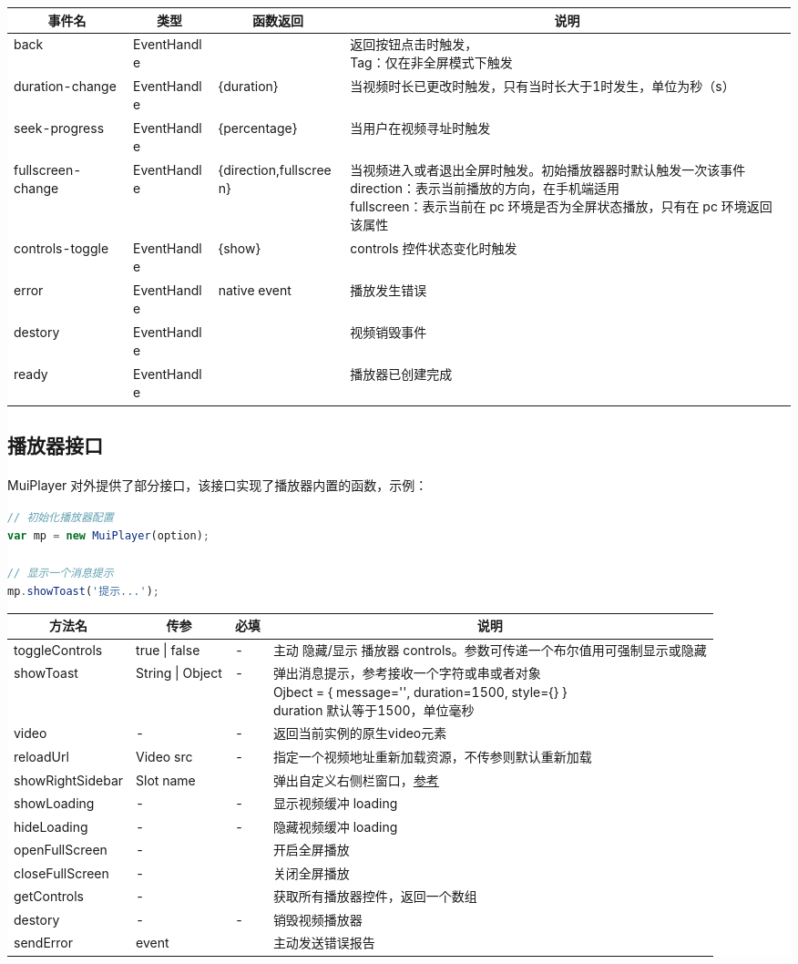 <div class="api-event"></div>

| 事件名            | 类型        | 函数返回               | 说明                                                         |
| ----------------- | ----------- | ---------------------- | ------------------------------------------------------------ |
| back              | EventHandle |                        | 返回按钮点击时触发，<br />Tag：仅在非全屏模式下触发          |
| duration-change   | EventHandle | {duration}             | 当视频时长已更改时触发，只有当时长大于1时发生，单位为秒（s） |
| seek-progress     | EventHandle | {percentage}           | 当用户在视频寻址时触发                                       |
| fullscreen-change | EventHandle | {direction,fullscreen} | 当视频进入或者退出全屏时触发。初始播放器器时默认触发一次该事件<br />direction：表示当前播放的方向，在手机端适用<br />fullscreen：表示当前在 pc 环境是否为全屏状态播放，只有在 pc 环境返回该属性<br/> |
| controls-toggle   | EventHandle | {show}                 | controls 控件状态变化时触发                                  |
| error             | EventHandle | native event           | 播放发生错误                                                 |
| destory           | EventHandle |                        | 视频销毁事件                                                 |
| ready             | EventHandle |                        | 播放器已创建完成                                             |



## 播放器接口

MuiPlayer 对外提供了部分接口，该接口实现了播放器内置的函数，示例：

```javascript
// 初始化播放器配置
var mp = new MuiPlayer(option);

// 显示一个消息提示
mp.showToast('提示...');
```

<div class="api-inteface"></div>

| 方法名           | 传参             | 必填 | 说明                                                         |
| ---------------- | ---------------- | ---- | ------------------------------------------------------------ |
| toggleControls   | true \| false    | -    | 主动 隐藏/显示 播放器 controls。参数可传递一个布尔值用可强制显示或隐藏 |
| showToast        | String \| Object | -    | 弹出消息提示，参考接收一个字符或串或者对象<br />Ojbect = { message='', duration=1500, style={} }<br />duration 默认等于1500，单位毫秒 |
| video            | -                | -    | 返回当前实例的原生video元素                                  |
| reloadUrl        | Video src        | -    | 指定一个视频地址重新加载资源，不传参则默认重新加载           |
| showRightSidebar | Slot name        |      | 弹出自定义右侧栏窗口，[参考](./custom-control.html#示例三-自定义右侧栏弹出窗口) |
| showLoading      | -                | -    | 显示视频缓冲 loading                                         |
| hideLoading      | -                | -    | 隐藏视频缓冲 loading                                         |
| openFullScreen   | -                |      | 开启全屏播放                                                 |
| closeFullScreen  | -                |      | 关闭全屏播放                                                 |
| getControls      | -                |      | 获取所有播放器控件，返回一个数组                             |
| destory          | -                | -    | 销毁视频播放器                                               |
| sendError        | event            |      | 主动发送错误报告                                             |
